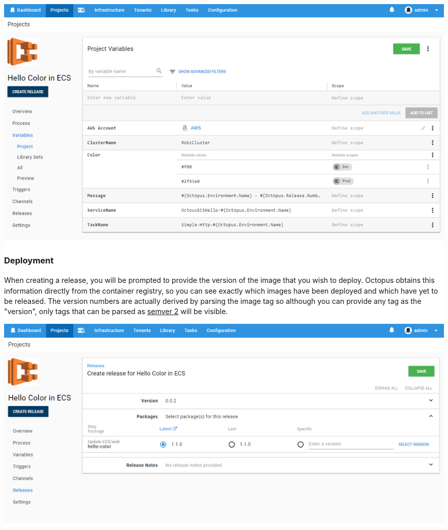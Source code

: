 ![Project Variables](project-variables.png)

### Deployment
When creating a release, you will be prompted to provide the version of the image that you wish to deploy. Octopus obtains this information directly from the container registry, so you can see exactly which images have been deployed and which have yet to be released. The version numbers are actually derived by parsing the image tag so although you can provide any tag as the "version", only tags that can be parsed as [semver 2](https://semver.org/) will be visible.

![Create Release](create-release.png "width=500")
